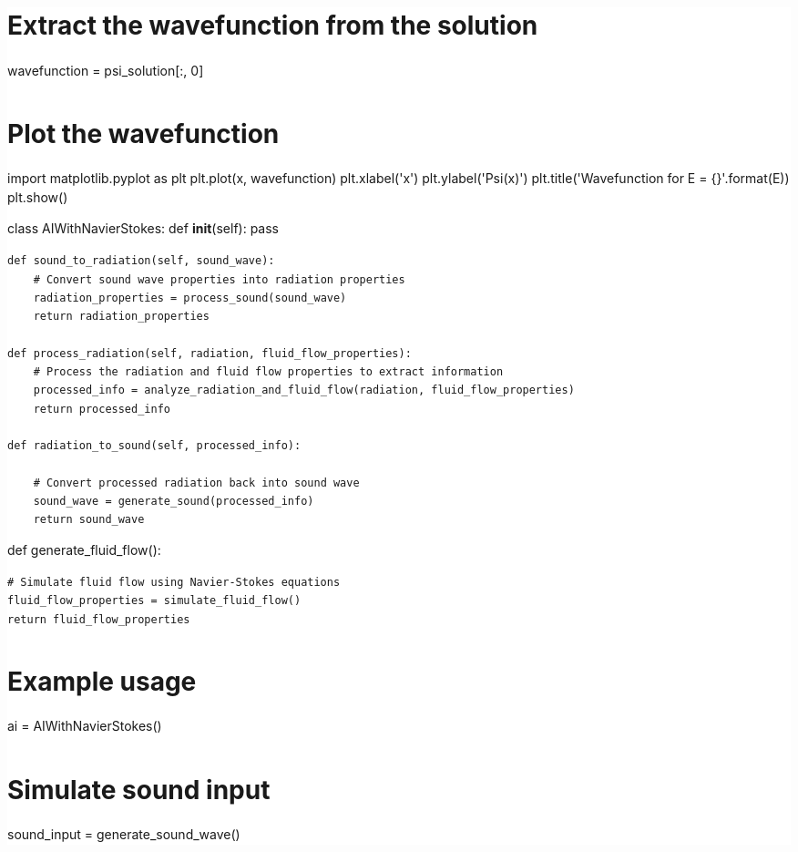 # Extract the wavefunction from the solution
wavefunction = psi_solution[:, 0]

# Plot the wavefunction
import matplotlib.pyplot as plt
plt.plot(x, wavefunction)
plt.xlabel('x')
plt.ylabel('Psi(x)')
plt.title('Wavefunction for E = {}'.format(E))
plt.show()
            
class AIWithNavierStokes:
    def __init__(self):
        pass
    
    def sound_to_radiation(self, sound_wave):
        # Convert sound wave properties into radiation properties
        radiation_properties = process_sound(sound_wave)
        return radiation_properties
    
    def process_radiation(self, radiation, fluid_flow_properties):
        # Process the radiation and fluid flow properties to extract information
        processed_info = analyze_radiation_and_fluid_flow(radiation, fluid_flow_properties)
        return processed_info
    
    def radiation_to_sound(self, processed_info):
       
        # Convert processed radiation back into sound wave
        sound_wave = generate_sound(processed_info)
        return sound_wave

def generate_fluid_flow():
   
    # Simulate fluid flow using Navier-Stokes equations
    fluid_flow_properties = simulate_fluid_flow()
    return fluid_flow_properties

# Example usage
ai = AIWithNavierStokes()

# Simulate sound input
sound_input = generate_sound_wave()
